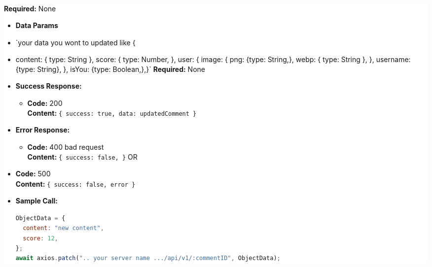  **Required:**
  None

- **Data Params**
- `your data you wont to updated like {
- content: { type: String },
  score: { type: Number, },
  user: {
  image: {
  png: {type: String,},
  webp: { type: String },
  },
  username: {type: String},
  },
  isYou: {type: Boolean,},}`
  **Required:**
  None

- **Success Response:**

  - **Code:** 200 <br />
    **Content:** `{ success: true, data: updatedComment }`

- **Error Response:**

  - **Code:** 400 bad request <br />
    **Content:** `{ success: false, }`
    OR

- **Code:** 500 <br />
  **Content:** `{ success: false, error }`

- **Sample Call:**

  ```javascript
  ObjectData = {
    content: "new content",
    score: 12,
  };
  await axios.patch(".. your server name .../api/v1/:commentID", ObjectData);
  ```

  


